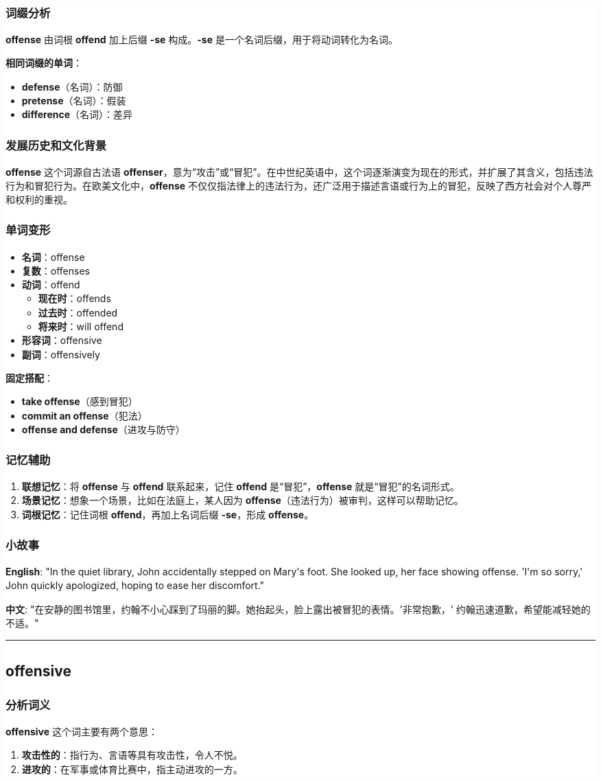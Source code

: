 ### 词缀分析

**offense** 由词根 **offend** 加上后缀 **-se** 构成。**-se** 是一个名词后缀，用于将动词转化为名词。

**相同词缀的单词**：
- **defense**（名词）：防御
- **pretense**（名词）：假装
- **difference**（名词）：差异

### 发展历史和文化背景

**offense** 这个词源自古法语 **offenser**，意为“攻击”或“冒犯”。在中世纪英语中，这个词逐渐演变为现在的形式，并扩展了其含义，包括违法行为和冒犯行为。在欧美文化中，**offense** 不仅仅指法律上的违法行为，还广泛用于描述言语或行为上的冒犯，反映了西方社会对个人尊严和权利的重视。

### 单词变形

- **名词**：offense
- **复数**：offenses
- **动词**：offend
  - **现在时**：offends
  - **过去时**：offended
  - **将来时**：will offend
- **形容词**：offensive
- **副词**：offensively

**固定搭配**：
- **take offense**（感到冒犯）
- **commit an offense**（犯法）
- **offense and defense**（进攻与防守）

### 记忆辅助

1. **联想记忆**：将 **offense** 与 **offend** 联系起来，记住 **offend** 是“冒犯”，**offense** 就是“冒犯”的名词形式。
2. **场景记忆**：想象一个场景，比如在法庭上，某人因为 **offense**（违法行为）被审判，这样可以帮助记忆。
3. **词根记忆**：记住词根 **offend**，再加上名词后缀 **-se**，形成 **offense**。

### 小故事

**English**:
"In the quiet library, John accidentally stepped on Mary's foot. She looked up, her face showing offense. 'I'm so sorry,' John quickly apologized, hoping to ease her discomfort."

**中文**:
"在安静的图书馆里，约翰不小心踩到了玛丽的脚。她抬起头，脸上露出被冒犯的表情。'非常抱歉，' 约翰迅速道歉，希望能减轻她的不适。"


---------------
## offensive
### 分析词义

**offensive** 这个词主要有两个意思：
1. **攻击性的**：指行为、言语等具有攻击性，令人不悦。
2. **进攻的**：在军事或体育比赛中，指主动进攻的一方。
